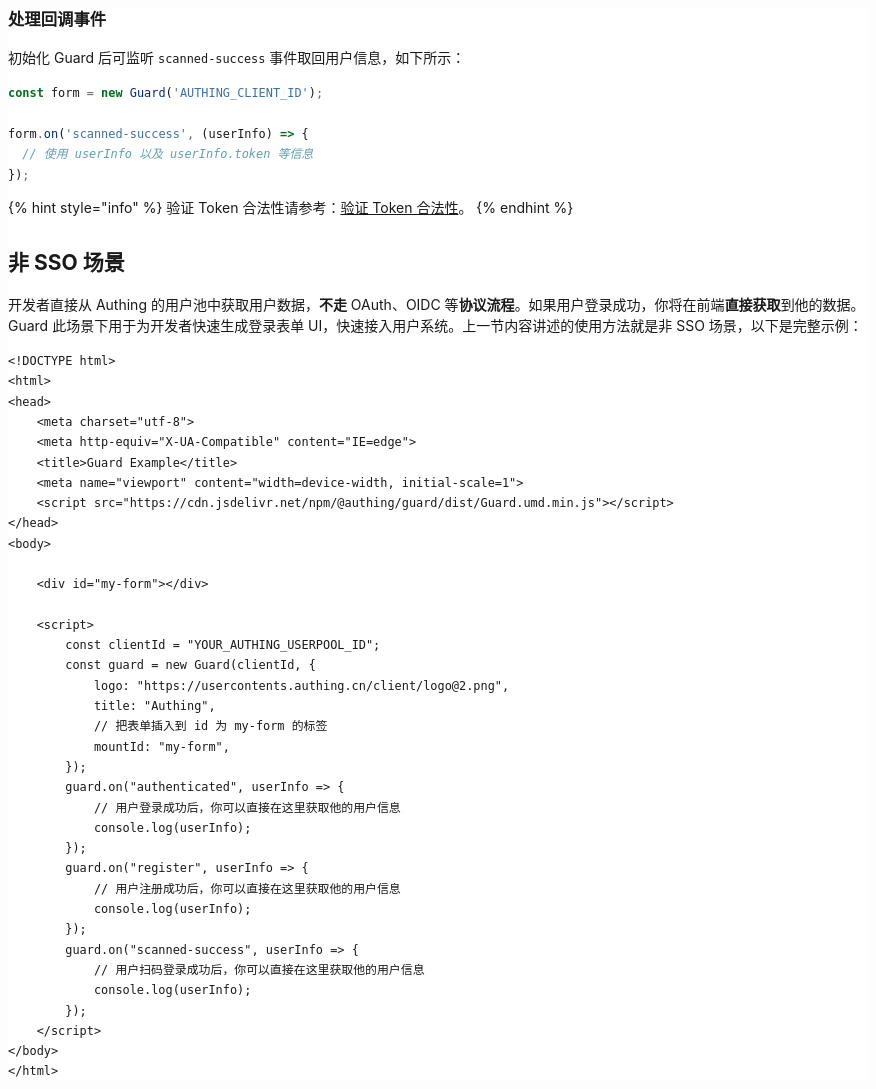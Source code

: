 ### 处理回调事件

初始化 Guard 后可监听 `scanned-success` 事件取回用户信息，如下所示：

```javascript
const form = new Guard('AUTHING_CLIENT_ID');

form.on('scanned-success', (userInfo) => {
  // 使用 userInfo 以及 userInfo.token 等信息
});
```

{% hint style="info" %}
验证 Token 合法性请参考：[验证 Token 合法性](https://learn.authing.cn/authing/advanced/authentication/verify-jwt-token)。
{% endhint %}

## 非 SSO 场景

开发者直接从 Authing 的用户池中获取用户数据，**不走** OAuth、OIDC 等**协议流程**。如果用户登录成功，你将在前端**直接获取**到他的数据。Guard 此场景下用于为开发者快速生成登录表单 UI，快速接入用户系统。上一节内容讲述的使用方法就是非 SSO 场景，以下是完整示例：

```markup
<!DOCTYPE html>
<html>
<head>
    <meta charset="utf-8">
    <meta http-equiv="X-UA-Compatible" content="IE=edge">
    <title>Guard Example</title>
    <meta name="viewport" content="width=device-width, initial-scale=1">
    <script src="https://cdn.jsdelivr.net/npm/@authing/guard/dist/Guard.umd.min.js"></script>
</head>
<body>

    <div id="my-form"></div>

    <script>
        const clientId = "YOUR_AUTHING_USERPOOL_ID";
        const guard = new Guard(clientId, {
            logo: "https://usercontents.authing.cn/client/logo@2.png",
            title: "Authing",
            // 把表单插入到 id 为 my-form 的标签
            mountId: "my-form",
        });
        guard.on("authenticated", userInfo => {
            // 用户登录成功后，你可以直接在这里获取他的用户信息
            console.log(userInfo);
        });
        guard.on("register", userInfo => {
            // 用户注册成功后，你可以直接在这里获取他的用户信息
            console.log(userInfo);
        });
        guard.on("scanned-success", userInfo => {
            // 用户扫码登录成功后，你可以直接在这里获取他的用户信息
            console.log(userInfo);
        });
    </script>
</body>
</html>
```
